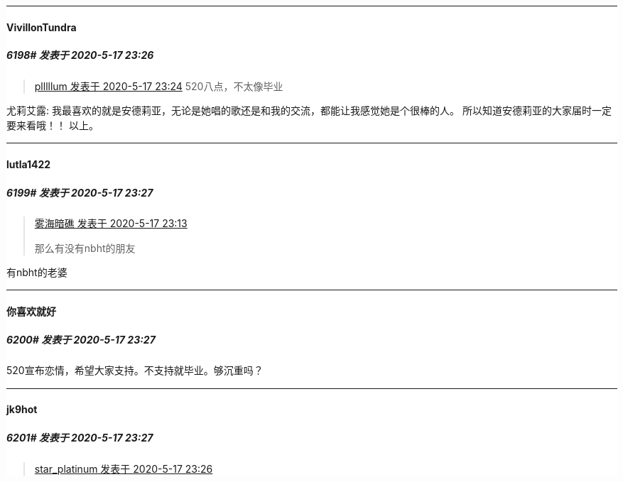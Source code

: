 -----

####  VivillonTundra  
##### 6198#       发表于 2020-5-17 23:26



<blockquote><a href="httphttps://bbs.saraba1st.com/2b/forum.php?mod=redirect&amp;goto=findpost&amp;pid=47457610&amp;ptid=1934528" target="_blank">plllllum 发表于 2020-5-17 23:24</a>
520八点，不太像毕业</blockquote>
尤莉艾露:
我最喜欢的就是安德莉亚，无论是她唱的歌还是和我的交流，都能让我感觉她是个很棒的人。
所以知道安德莉亚的大家届时一定要来看哦！！
以上。







-----

####  lutla1422  
##### 6199#       发表于 2020-5-17 23:27



<blockquote><a href="httphttps://bbs.saraba1st.com/2b/forum.php?mod=redirect&amp;goto=findpost&amp;pid=47457448&amp;ptid=1934528" target="_blank">雾海暗礁 发表于 2020-5-17 23:13</a>

那么有没有nbht的朋友</blockquote>
有nbht的老婆







-----

####  你喜欢就好  
##### 6200#       发表于 2020-5-17 23:27




520宣布恋情，希望大家支持。不支持就毕业。够沉重吗？







-----

####  jk9hot  
##### 6201#       发表于 2020-5-17 23:27



<blockquote><a href="httphttps://bbs.saraba1st.com/2b/forum.php?mod=redirect&amp;goto=findpost&amp;pid=47457627&amp;ptid=1934528" target="_blank">star_platinum 发表于 2020-5-17 23:26</a>
